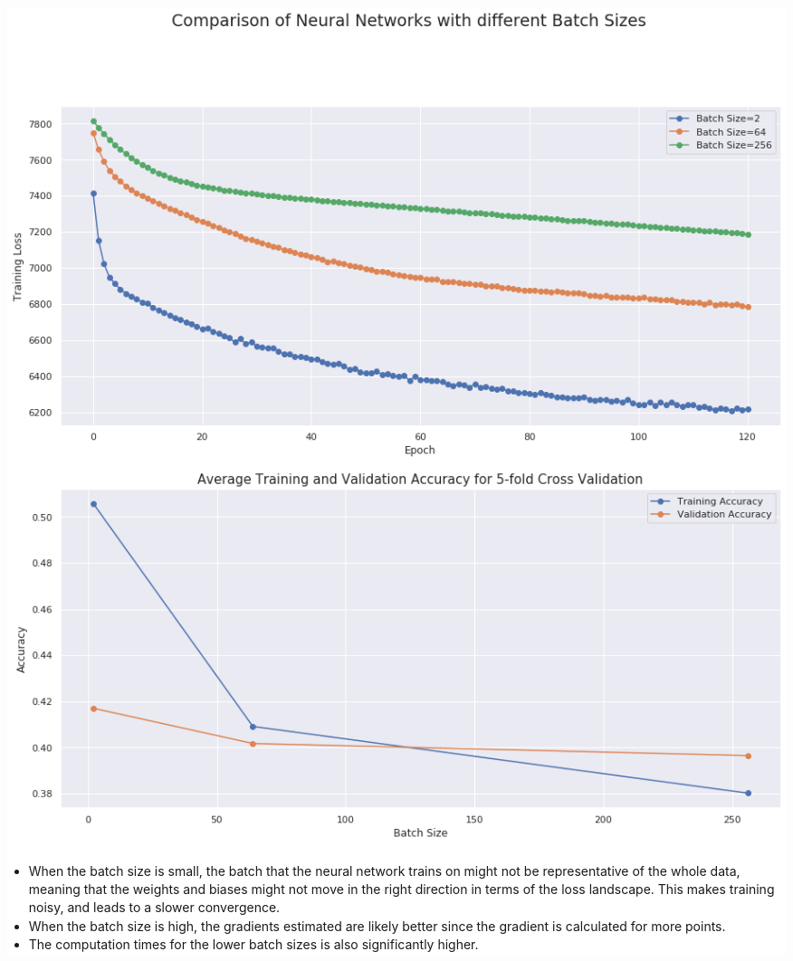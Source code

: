 ![png](Project%202_files/Project%202_85_0.png)


- When the batch size is small, the batch that the neural network trains on might not be representative of the whole data, meaning that the weights and biases might not move in the right direction in terms of the loss landscape. This makes training noisy, and leads to a slower convergence. 
- When the batch size is high, the gradients estimated are likely better since the gradient is calculated for more points.
- The computation times for the lower batch sizes is also significantly higher. 
